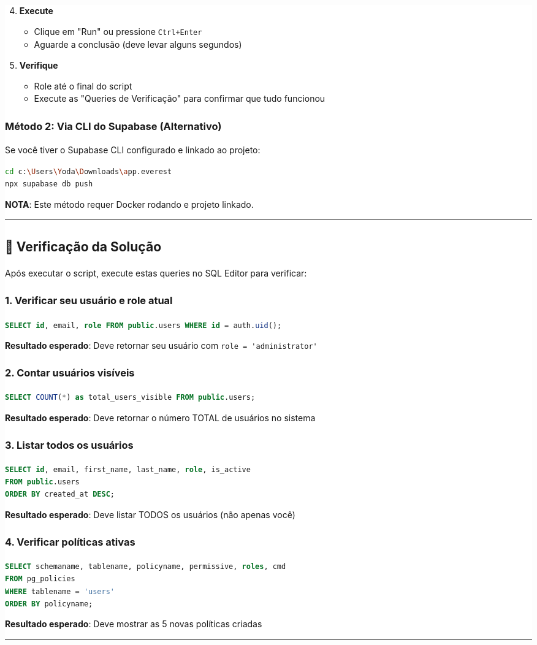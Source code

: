4. **Execute**
   - Clique em "Run" ou pressione `Ctrl+Enter`
   - Aguarde a conclusão (deve levar alguns segundos)

5. **Verifique**
   - Role até o final do script
   - Execute as "Queries de Verificação" para confirmar que tudo funcionou

### Método 2: Via CLI do Supabase (Alternativo)

Se você tiver o Supabase CLI configurado e linkado ao projeto:

```bash
cd c:\Users\Yoda\Downloads\app.everest
npx supabase db push
```

**NOTA**: Este método requer Docker rodando e projeto linkado.

---

## 🧪 Verificação da Solução

Após executar o script, execute estas queries no SQL Editor para verificar:

### 1. Verificar seu usuário e role atual
```sql
SELECT id, email, role FROM public.users WHERE id = auth.uid();
```
**Resultado esperado**: Deve retornar seu usuário com `role = 'administrator'`

### 2. Contar usuários visíveis
```sql
SELECT COUNT(*) as total_users_visible FROM public.users;
```
**Resultado esperado**: Deve retornar o número TOTAL de usuários no sistema

### 3. Listar todos os usuários
```sql
SELECT id, email, first_name, last_name, role, is_active
FROM public.users
ORDER BY created_at DESC;
```
**Resultado esperado**: Deve listar TODOS os usuários (não apenas você)

### 4. Verificar políticas ativas
```sql
SELECT schemaname, tablename, policyname, permissive, roles, cmd
FROM pg_policies
WHERE tablename = 'users'
ORDER BY policyname;
```
**Resultado esperado**: Deve mostrar as 5 novas políticas criadas

---